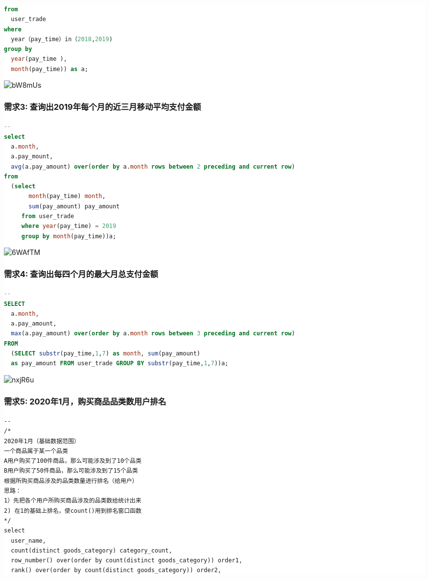 ```sql
from
  user_trade
where
  year（pay_time）in（2018,2019)
group by 
  year(pay_time ),
  month(pay_time)) as a;
```

![bW8mUs](https://upiclw.oss-cn-beijing.aliyuncs.com/uPic/bW8mUs.jpg)

### 需求3: 查询出2019年每个月的近三月移动平均支付金额

```sql
--
select 
  a.month,
  a.pay_mount,
  avg(a.pay_amount) over(order by a.month rows between 2 preceding and current row)
from
  (select 
       month(pay_time) month,
       sum(pay_amount) pay_amount
     from user_trade
     where year(pay_time) = 2019
     group by month(pay_time))a;
```

![6WAfTM](https://upiclw.oss-cn-beijing.aliyuncs.com/uPic/6WAfTM.jpg)


### 需求4: 查询出每四个月的最大月总支付金额 

```sql
-- 
SELECT 
  a.month, 
  a.pay_amount, 
  max(a.pay_amount) over(order by a.month rows between 3 preceding and current row)
FROM 
  (SELECT substr(pay_time,1,7) as month, sum(pay_amount) 
  as pay_amount FROM user_trade GROUP BY substr(pay_time,1,7))a;
```

![nxjR6u](https://upiclw.oss-cn-beijing.aliyuncs.com/uPic/nxjR6u.jpg)

### 需求5: 2020年1月，购买商品品类数用户排名

```language-sql
-- 
/*
2020年1月（基础数据范围） 
一个商品属于某一个品类 
A用户购买了100件商品，那么可能涉及到了10个品类 
B用户购买了50件商品，那么可能涉及到了15个品类 
根据所购买商品涉及的品类数量进行排名（给用户） 
思路：
1）先把各个用户所购买商品涉及的品类数给统计出来 
2) 在1的基础上排名，使count()用到排名窗口函数
*/
select 
  user_name,
  count(distinct goods_category) category_count,
  row_number() over(order by count(distinct goods_category)) order1,
  rank() over(order by count(distinct goods_category)) order2,
```